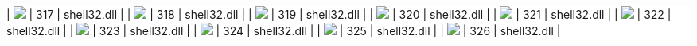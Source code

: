 | <img src="icons/shell32-317.png"> | 317 | shell32.dll |
| <img src="icons/shell32-318.png"> | 318 | shell32.dll |
| <img src="icons/shell32-319.png"> | 319 | shell32.dll |
| <img src="icons/shell32-320.png"> | 320 | shell32.dll |
| <img src="icons/shell32-321.png"> | 321 | shell32.dll |
| <img src="icons/shell32-322.png"> | 322 | shell32.dll |
| <img src="icons/shell32-323.png"> | 323 | shell32.dll |
| <img src="icons/shell32-324.png"> | 324 | shell32.dll |
| <img src="icons/shell32-325.png"> | 325 | shell32.dll |
| <img src="icons/shell32-326.png"> | 326 | shell32.dll |